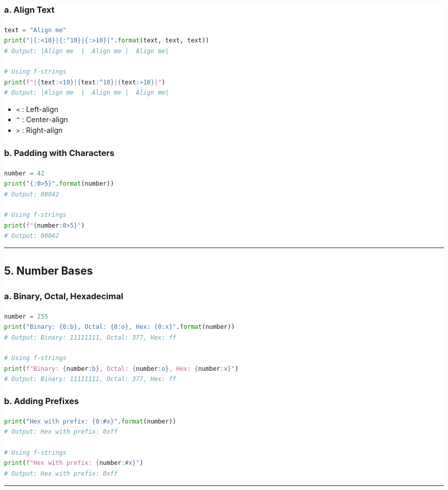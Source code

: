 ### a. Align Text

```python
text = "Align me"
print("|{:<10}|{:^10}|{:>10}|".format(text, text, text))
# Output: |Align me  |  Align me |  Align me|

# Using f-strings
print(f"|{text:<10}|{text:^10}|{text:>10}|")
# Output: |Align me  |  Align me |  Align me|
```

- `<` : Left-align
- `^` : Center-align
- `>` : Right-align

### b. Padding with Characters

```python
number = 42
print("{:0>5}".format(number))
# Output: 00042

# Using f-strings
print(f"{number:0>5}")
# Output: 00042
```

---

## 5. Number Bases

### a. Binary, Octal, Hexadecimal

```python
number = 255
print("Binary: {0:b}, Octal: {0:o}, Hex: {0:x}".format(number))
# Output: Binary: 11111111, Octal: 377, Hex: ff

# Using f-strings
print(f"Binary: {number:b}, Octal: {number:o}, Hex: {number:x}")
# Output: Binary: 11111111, Octal: 377, Hex: ff
```

### b. Adding Prefixes

```python
print("Hex with prefix: {0:#x}".format(number))
# Output: Hex with prefix: 0xff

# Using f-strings
print(f"Hex with prefix: {number:#x}")
# Output: Hex with prefix: 0xff
```

---